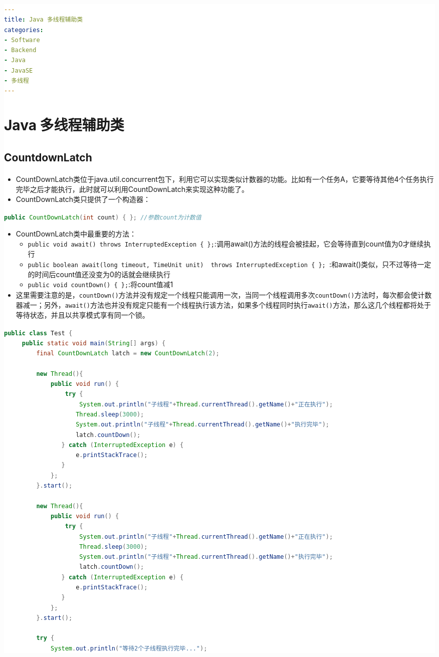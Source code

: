 ```yaml
---
title: Java 多线程辅助类
categories:
- Software
- Backend
- Java
- JavaSE
- 多线程
---
```

# Java 多线程辅助类

## CountdownLatch

- CountDownLatch类位于java.util.concurrent包下，利用它可以实现类似计数器的功能。比如有一个任务A，它要等待其他4个任务执行完毕之后才能执行，此时就可以利用CountDownLatch来实现这种功能了。
- CountDownLatch类只提供了一个构造器：

```java
public CountDownLatch(int count) { }; //参数count为计数值
```

- CountDownLatch类中最重要的方法：
  - `public void await() throws InterruptedException { };`:调用await()方法的线程会被挂起，它会等待直到count值为0才继续执行
  - `public boolean await(long timeout, TimeUnit unit)  throws InterruptedException { }; `:和await()类似，只不过等待一定的时间后count值还没变为0的话就会继续执行
  - `public void countDown() { };`:将count值减1
- 这里需要注意的是，`countDown()`方法并没有规定一个线程只能调用一次，当同一个线程调用多次`countDown()`方法时，每次都会使计数器减一；另外，`await()`方法也并没有规定只能有一个线程执行该方法，如果多个线程同时执行`await()`方法，那么这几个线程都将处于等待状态，并且以共享模式享有同一个锁。

```java
public class Test {
     public static void main(String[] args) {   
         final CountDownLatch latch = new CountDownLatch(2);
          
         new Thread(){
             public void run() {
                 try {
                     System.out.println("子线程"+Thread.currentThread().getName()+"正在执行");
                    Thread.sleep(3000);
                    System.out.println("子线程"+Thread.currentThread().getName()+"执行完毕");
                    latch.countDown();
                } catch (InterruptedException e) {
                    e.printStackTrace();
                }
             };
         }.start();
          
         new Thread(){
             public void run() {
                 try {
                     System.out.println("子线程"+Thread.currentThread().getName()+"正在执行");
                     Thread.sleep(3000);
                     System.out.println("子线程"+Thread.currentThread().getName()+"执行完毕");
                     latch.countDown();
                } catch (InterruptedException e) {
                    e.printStackTrace();
                }
             };
         }.start();
          
         try {
             System.out.println("等待2个子线程执行完毕...");
```